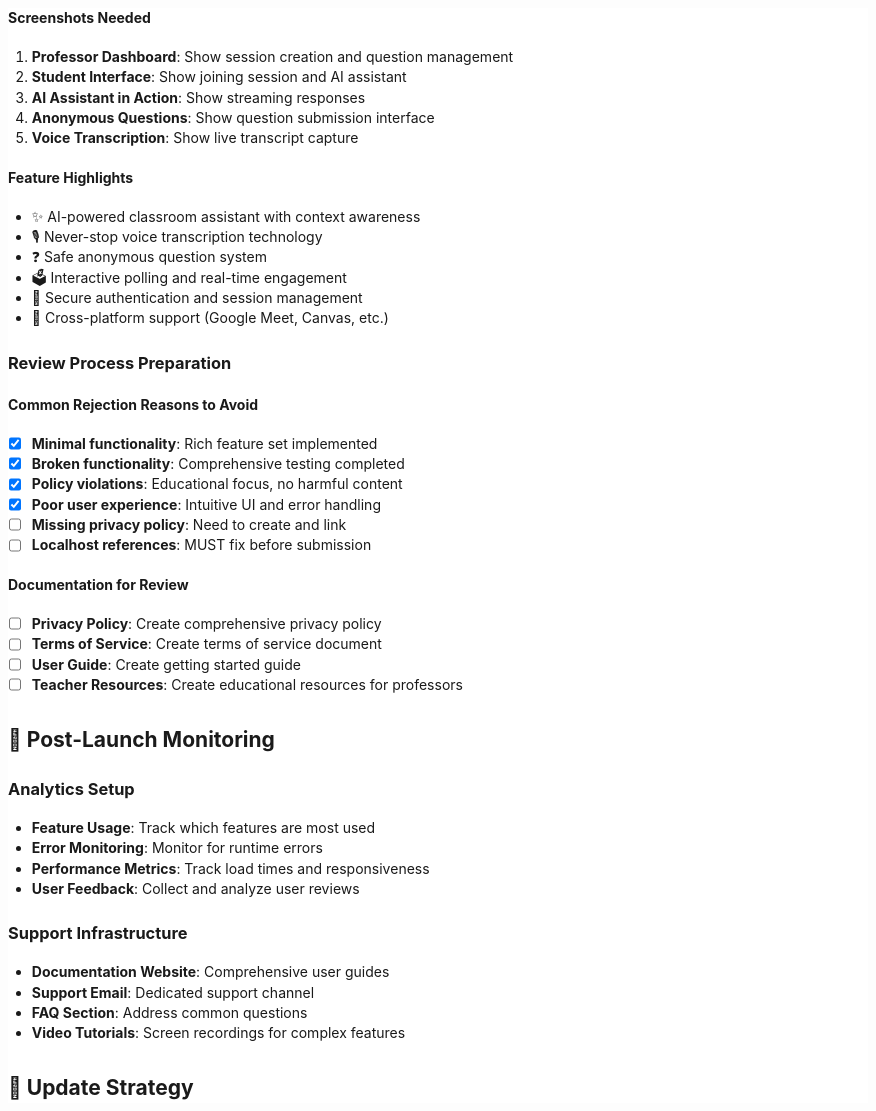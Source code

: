 #### Screenshots Needed

1. **Professor Dashboard**: Show session creation and question management
2. **Student Interface**: Show joining session and AI assistant
3. **AI Assistant in Action**: Show streaming responses
4. **Anonymous Questions**: Show question submission interface
5. **Voice Transcription**: Show live transcript capture

#### Feature Highlights

- ✨ AI-powered classroom assistant with context awareness
- 🎙️ Never-stop voice transcription technology
- ❓ Safe anonymous question system
- 🗳️ Interactive polling and real-time engagement
- 🔐 Secure authentication and session management
- 📱 Cross-platform support (Google Meet, Canvas, etc.)

### Review Process Preparation

#### Common Rejection Reasons to Avoid

- [x] **Minimal functionality**: Rich feature set implemented
- [x] **Broken functionality**: Comprehensive testing completed
- [x] **Policy violations**: Educational focus, no harmful content
- [x] **Poor user experience**: Intuitive UI and error handling
- [ ] **Missing privacy policy**: Need to create and link
- [ ] **Localhost references**: MUST fix before submission

#### Documentation for Review

- [ ] **Privacy Policy**: Create comprehensive privacy policy
- [ ] **Terms of Service**: Create terms of service document
- [ ] **User Guide**: Create getting started guide
- [ ] **Teacher Resources**: Create educational resources for professors

## 🎯 Post-Launch Monitoring

### Analytics Setup

- **Feature Usage**: Track which features are most used
- **Error Monitoring**: Monitor for runtime errors
- **Performance Metrics**: Track load times and responsiveness
- **User Feedback**: Collect and analyze user reviews

### Support Infrastructure

- **Documentation Website**: Comprehensive user guides
- **Support Email**: Dedicated support channel
- **FAQ Section**: Address common questions
- **Video Tutorials**: Screen recordings for complex features

## 🔄 Update Strategy
